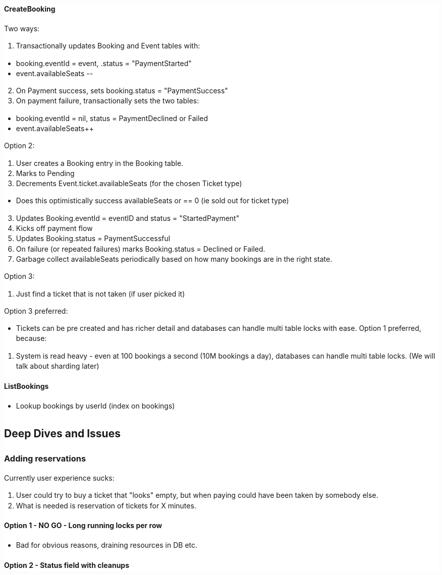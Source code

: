 #### CreateBooking

Two ways:

1. Transactionally updates Booking and Event tables with:
  * booking.eventId = event, .status = "PaymentStarted"
  * event.availableSeats --
2. On Payment success, sets booking.status = "PaymentSuccess"
3. On payment failure, transactionally sets the two tables:
  * booking.eventId = nil, status = PaymentDeclined or Failed
  * event.availableSeats++

Option 2:

1. User creates a Booking entry in the Booking table.
2. Marks to Pending
3. Decrements Event.ticket.availableSeats (for the chosen Ticket type)
  * Does this optimistically success availableSeats or == 0 (ie sold out for ticket type)
3. Updates Booking.eventId = eventID and status = "StartedPayment"
4. Kicks off payment flow
5. Updates Booking.status = PaymentSuccessful
6. On failure (or repeated failures) marks Booking.status = Declined or Failed.
7. Garbage collect availableSeats periodically based on how many bookings are in the right
   state.
   
Option 3: 
1. Just find a ticket that is not taken (if user picked it)

Option 3 preferred:
* Tickets can be pre created and  has richer detail and databases can handle multi table
  locks with ease.
Option 1 preferred, because:
1. System is read heavy - even at 100 bookings a second (10M bookings a day), databases
   can handle multi table locks.  (We will talk about sharding later)
  
#### ListBookings

* Lookup bookings by userId (index on bookings)

## Deep Dives and Issues

### Adding reservations

Currently user experience sucks:

1. User could try to buy a ticket that "looks" empty, but when paying could have been
   taken by somebody else.
2. What is needed is reservation of tickets for X minutes.

#### Option 1 - NO GO - Long running locks per row

* Bad for obvious reasons, draining resources in DB etc.

#### Option 2 - Status field with cleanups
